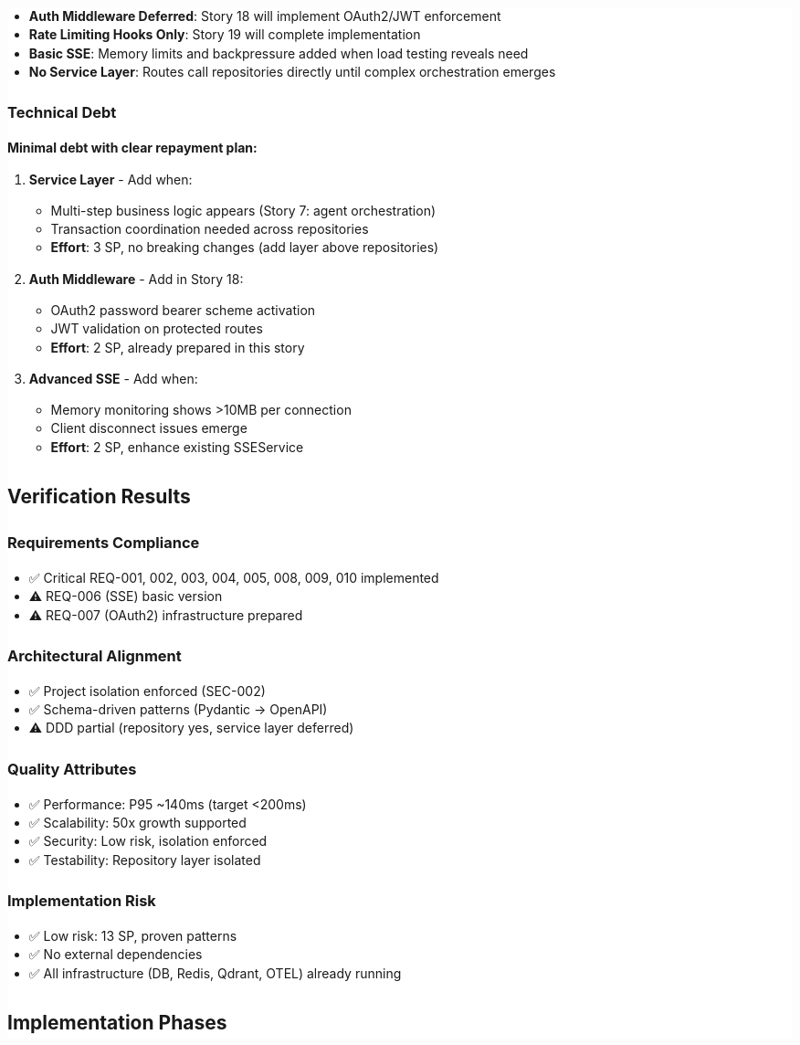 - **Auth Middleware Deferred**: Story 18 will implement OAuth2/JWT enforcement
- **Rate Limiting Hooks Only**: Story 19 will complete implementation
- **Basic SSE**: Memory limits and backpressure added when load testing reveals need
- **No Service Layer**: Routes call repositories directly until complex orchestration emerges

### Technical Debt

**Minimal debt with clear repayment plan:**

1. **Service Layer** - Add when:
   - Multi-step business logic appears (Story 7: agent orchestration)
   - Transaction coordination needed across repositories
   - **Effort**: 3 SP, no breaking changes (add layer above repositories)

2. **Auth Middleware** - Add in Story 18:
   - OAuth2 password bearer scheme activation
   - JWT validation on protected routes
   - **Effort**: 2 SP, already prepared in this story

3. **Advanced SSE** - Add when:
   - Memory monitoring shows >10MB per connection
   - Client disconnect issues emerge
   - **Effort**: 2 SP, enhance existing SSEService

## Verification Results

### Requirements Compliance

- ✅ Critical REQ-001, 002, 003, 004, 005, 008, 009, 010 implemented
- ⚠️ REQ-006 (SSE) basic version
- ⚠️ REQ-007 (OAuth2) infrastructure prepared

### Architectural Alignment

- ✅ Project isolation enforced (SEC-002)
- ✅ Schema-driven patterns (Pydantic → OpenAPI)
- ⚠️ DDD partial (repository yes, service layer deferred)

### Quality Attributes

- ✅ Performance: P95 ~140ms (target <200ms)
- ✅ Scalability: 50x growth supported
- ✅ Security: Low risk, isolation enforced
- ✅ Testability: Repository layer isolated

### Implementation Risk

- ✅ Low risk: 13 SP, proven patterns
- ✅ No external dependencies
- ✅ All infrastructure (DB, Redis, Qdrant, OTEL) already running

## Implementation Phases
